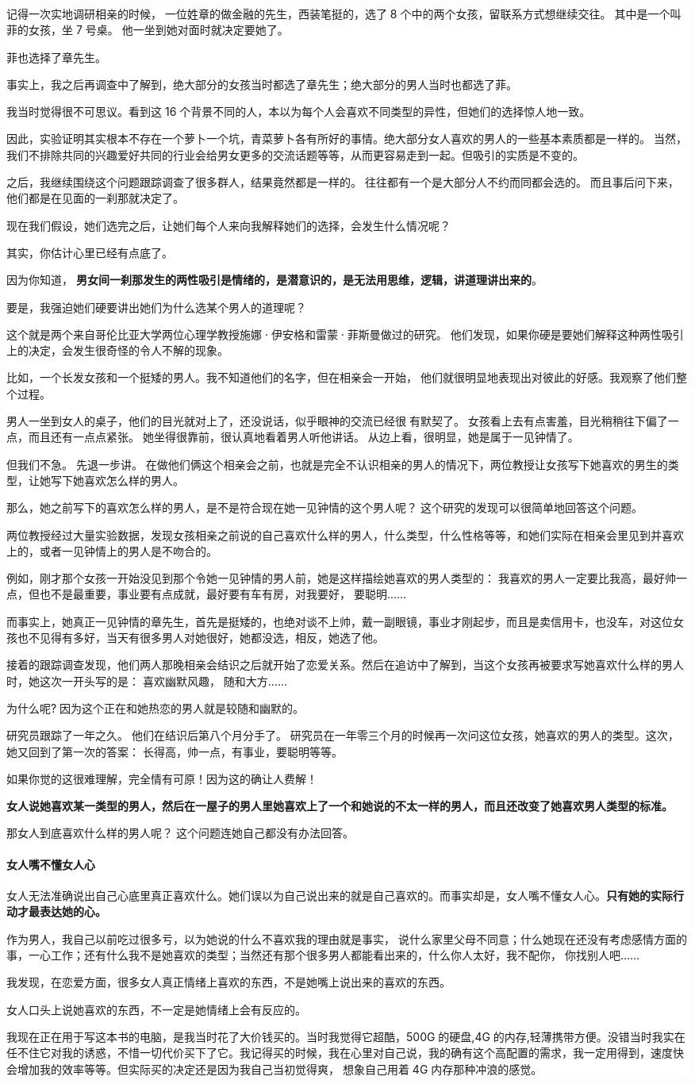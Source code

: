 记得一次实地调研相亲的时候， 一位姓章的做金融的先生，西装笔挺的，选了 8 个中的两个女孩，留联系方式想继续交往。 其中是一个叫菲的女孩，坐 7 号桌。 他一坐到她对面时就决定要她了。

菲也选择了章先生。

事实上，我之后再调查中了解到，绝大部分的女孩当时都选了章先生；绝大部分的男人当时也都选了菲。 

我当时觉得很不可思议。看到这 16 个背景不同的人，本以为每个人会喜欢不同类型的异性，但她们的选择惊人地一致。 

因此，实验证明其实根本不存在一个萝卜一个坑，青菜萝卜各有所好的事情。绝大部分女人喜欢的男人的一些基本素质都是一样的。 当然，我们不排除共同的兴趣爱好共同的行业会给男女更多的交流话题等等，从而更容易走到一起。但吸引的实质是不变的。

之后，我继续围绕这个问题跟踪调查了很多群人，结果竟然都是一样的。 往往都有一个是大部分人不约而同都会选的。 而且事后问下来，他们都是在见面的一刹那就决定了。 

现在我们假设，她们选完之后，让她们每个人来向我解释她们的选择，会发生什么情况呢？

其实，你估计心里已经有点底了。

因为你知道， **男女间一刹那发生的两性吸引是情绪的，是潜意识的，是无法用思维，逻辑，讲道理讲出来的**。

要是，我强迫她们硬要讲出她们为什么选某个男人的道理呢？

这个就是两个来自哥伦比亚大学两位心理学教授施娜 · 伊安格和雷蒙 · 菲斯曼做过的研究。 他们发现，如果你硬是要她们解释这种两性吸引上的决定，会发生很奇怪的令人不解的现象。 

比如，一个长发女孩和一个挺矮的男人。我不知道他们的名字，但在相亲会一开始， 他们就很明显地表现出对彼此的好感。我观察了他们整个过程。

男人一坐到女人的桌子，他们的目光就对上了，还没说话，似乎眼神的交流已经很 有默契了。 女孩看上去有点害羞，目光稍稍往下偏了一点，而且还有一点点紧张。 她坐得很靠前，很认真地看着男人听他讲话。 从边上看，很明显，她是属于一见钟情了。

但我们不急。 先退一步讲。 在做他们俩这个相亲会之前，也就是完全不认识相亲的男人的情况下，两位教授让女孩写下她喜欢的男生的类型，让她写下她喜欢怎么样的男人。

那么，她之前写下的喜欢怎么样的男人，是不是符合现在她一见钟情的这个男人呢？ 这个研究的发现可以很简单地回答这个问题。

两位教授经过大量实验数据，发现女孩相亲之前说的自己喜欢什么样的男人，什么类型，什么性格等等，和她们实际在相亲会里见到并喜欢上的，或者一见钟情上的男人是不吻合的。

例如，刚才那个女孩一开始没见到那个令她一见钟情的男人前，她是这样描绘她喜欢的男人类型的： 我喜欢的男人一定要比我高，最好帅一点，但也不是最重要，事业要有点成就，最好要有车有房，对我要好， 要聪明……

而事实上，她真正一见钟情的章先生，首先是挺矮的，也绝对谈不上帅，戴一副眼镜，事业才刚起步，而且是卖信用卡，也没车，对这位女孩也不见得有多好，当天有很多男人对她很好，她都没选，相反，她选了他。

接着的跟踪调查发现，他们两人那晚相亲会结识之后就开始了恋爱关系。然后在追访中了解到，当这个女孩再被要求写她喜欢什么样的男人时，她这次一开头写的是： 喜欢幽默风趣， 随和大方……

为什么呢? 因为这个正在和她热恋的男人就是较随和幽默的。 

研究员跟踪了一年之久。 他们在结识后第八个月分手了。 研究员在一年零三个月的时候再一次问这位女孩，她喜欢的男人的类型。这次， 她又回到了第一次的答案： 长得高，帅一点，有事业，要聪明等等。

如果你觉的这很难理解，完全情有可原！因为这的确让人费解！

**女人说她喜欢某一类型的男人，然后在一屋子的男人里她喜欢上了一个和她说的不太一样的男人，而且还改变了她喜欢男人类型的标准。** 

那女人到底喜欢什么样的男人呢？ 这个问题连她自己都没有办法回答。

#### 女人嘴不懂女人心

女人无法准确说出自己心底里真正喜欢什么。她们误以为自己说出来的就是自己喜欢的。而事实却是，女人嘴不懂女人心。**只有她的实际行动才最表达她的心。**

作为男人，我自己以前吃过很多亏，以为她说的什么不喜欢我的理由就是事实， 说什么家里父母不同意；什么她现在还没有考虑感情方面的事，一心工作；还有什么我不是她喜欢的类型；当然还有那个很多男人都能看出来的，什么你人太好，我不配你， 你找别人吧……

我发现，在恋爱方面，很多女人真正情绪上喜欢的东西，不是她嘴上说出来的喜欢的东西。

女人口头上说她喜欢的东西，不一定是她情绪上会有反应的。 

我现在正在用于写这本书的电脑，是我当时花了大价钱买的。当时我觉得它超酷，500G 的硬盘,4G 的内存,轻薄携带方便。没错当时我实在任不住它对我的诱惑，不惜一切代价买下了它。我记得买的时候，我在心里对自己说，我的确有这个高配置的需求，我一定用得到，速度快会增加我的效率等等。但实际买的决定还是因为我自己当初觉得爽， 想象自己用着 4G 内存那种冲浪的感觉。
